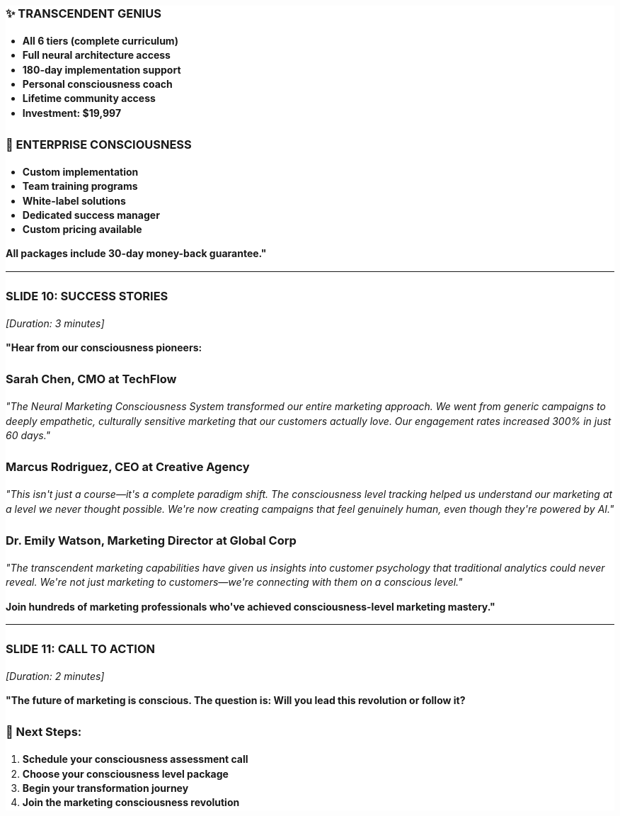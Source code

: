 ### **✨ TRANSCENDENT GENIUS**
- **All 6 tiers (complete curriculum)**
- **Full neural architecture access**
- **180-day implementation support**
- **Personal consciousness coach**
- **Lifetime community access**
- **Investment: $19,997**

### **🚀 ENTERPRISE CONSCIOUSNESS**
- **Custom implementation**
- **Team training programs**
- **White-label solutions**
- **Dedicated success manager**
- **Custom pricing available**

**All packages include 30-day money-back guarantee."**

---

### **SLIDE 10: SUCCESS STORIES**
*[Duration: 3 minutes]*

**"Hear from our consciousness pioneers:**

### **Sarah Chen, CMO at TechFlow**
*"The Neural Marketing Consciousness System transformed our entire marketing approach. We went from generic campaigns to deeply empathetic, culturally sensitive marketing that our customers actually love. Our engagement rates increased 300% in just 60 days."*

### **Marcus Rodriguez, CEO at Creative Agency**
*"This isn't just a course—it's a complete paradigm shift. The consciousness level tracking helped us understand our marketing at a level we never thought possible. We're now creating campaigns that feel genuinely human, even though they're powered by AI."*

### **Dr. Emily Watson, Marketing Director at Global Corp**
*"The transcendent marketing capabilities have given us insights into customer psychology that traditional analytics could never reveal. We're not just marketing to customers—we're connecting with them on a conscious level."*

**Join hundreds of marketing professionals who've achieved consciousness-level marketing mastery."**

---

### **SLIDE 11: CALL TO ACTION**
*[Duration: 2 minutes]*

**"The future of marketing is conscious. The question is: Will you lead this revolution or follow it?**

### **🎯 Next Steps:**
1. **Schedule your consciousness assessment call**
2. **Choose your consciousness level package**
3. **Begin your transformation journey**
4. **Join the marketing consciousness revolution**
